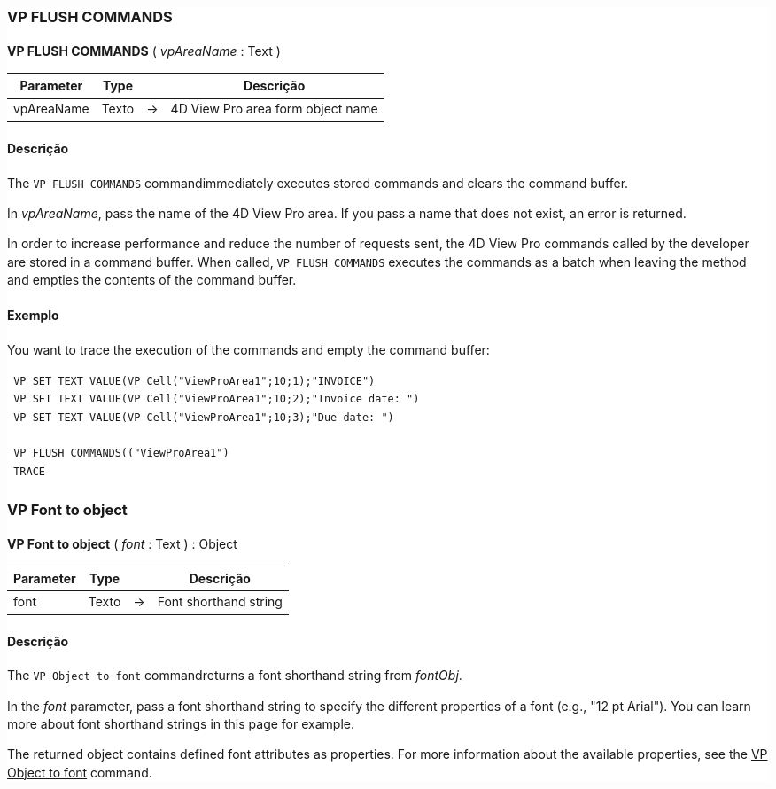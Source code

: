 
### VP FLUSH COMMANDS

**VP FLUSH COMMANDS** (  *vpAreaName* : Text )  



| Parameter  | Type  |    | Descrição                         |
| ---------- | ----- | -- | --------------------------------- |
| vpAreaName | Texto | -> | 4D View Pro area form object name |
  


#### Descrição

The `VP FLUSH COMMANDS` commandimmediately executes stored commands and clears the command buffer.

In *vpAreaName*, pass the name of the 4D View Pro area. If you pass a name that does not exist, an error is returned.

In order to increase performance and reduce the number of requests sent, the 4D View Pro commands called by the developer are stored in a command buffer. When called, `VP FLUSH COMMANDS` executes the commands as a batch when leaving the method and empties the contents of the command buffer.

#### Exemplo

You want to trace the execution of the commands and empty the command buffer:

```4d
 VP SET TEXT VALUE(VP Cell("ViewProArea1";10;1);"INVOICE")
 VP SET TEXT VALUE(VP Cell("ViewProArea1";10;2);"Invoice date: ")
 VP SET TEXT VALUE(VP Cell("ViewProArea1";10;3);"Due date: ")

 VP FLUSH COMMANDS(("ViewProArea1")
 TRACE
```



### VP Font to object

**VP Font to object** (  *font* : Text ) : Object  



| Parameter | Type  |    | Descrição             |
| --------- | ----- | -- | --------------------- |
| font      | Texto | -> | Font shorthand string |
  

#### Descrição

The `VP Object to font` commandreturns a font shorthand string from *fontObj*.

In the *font* parameter, pass a font shorthand string to specify the different properties of a font (e.g., "12 pt Arial"). You can learn more about font shorthand strings [in this page](https://www.w3schools.com/cssref/pr_font_font.asp) for example.

The returned object contains defined font attributes as properties. For more information about the available properties, see the [VP Object to font](#vp-object-to-font) command.
